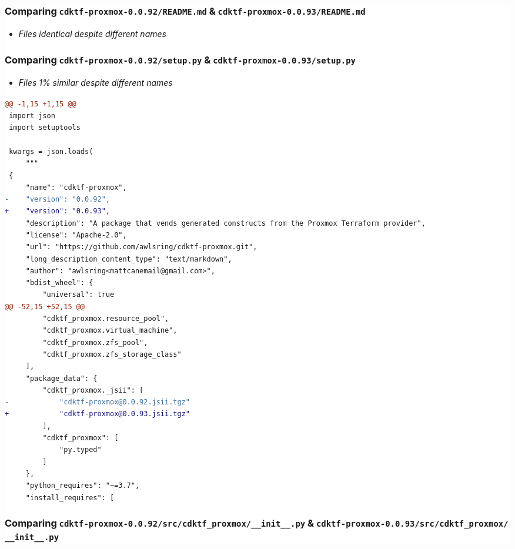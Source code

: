 ### Comparing `cdktf-proxmox-0.0.92/README.md` & `cdktf-proxmox-0.0.93/README.md`

 * *Files identical despite different names*

### Comparing `cdktf-proxmox-0.0.92/setup.py` & `cdktf-proxmox-0.0.93/setup.py`

 * *Files 1% similar despite different names*

```diff
@@ -1,15 +1,15 @@
 import json
 import setuptools
 
 kwargs = json.loads(
     """
 {
     "name": "cdktf-proxmox",
-    "version": "0.0.92",
+    "version": "0.0.93",
     "description": "A package that vends generated constructs from the Proxmox Terraform provider",
     "license": "Apache-2.0",
     "url": "https://github.com/awlsring/cdktf-proxmox.git",
     "long_description_content_type": "text/markdown",
     "author": "awlsring<mattcanemail@gmail.com>",
     "bdist_wheel": {
         "universal": true
@@ -52,15 +52,15 @@
         "cdktf_proxmox.resource_pool",
         "cdktf_proxmox.virtual_machine",
         "cdktf_proxmox.zfs_pool",
         "cdktf_proxmox.zfs_storage_class"
     ],
     "package_data": {
         "cdktf_proxmox._jsii": [
-            "cdktf-proxmox@0.0.92.jsii.tgz"
+            "cdktf-proxmox@0.0.93.jsii.tgz"
         ],
         "cdktf_proxmox": [
             "py.typed"
         ]
     },
     "python_requires": "~=3.7",
     "install_requires": [
```

### Comparing `cdktf-proxmox-0.0.92/src/cdktf_proxmox/__init__.py` & `cdktf-proxmox-0.0.93/src/cdktf_proxmox/__init__.py`
